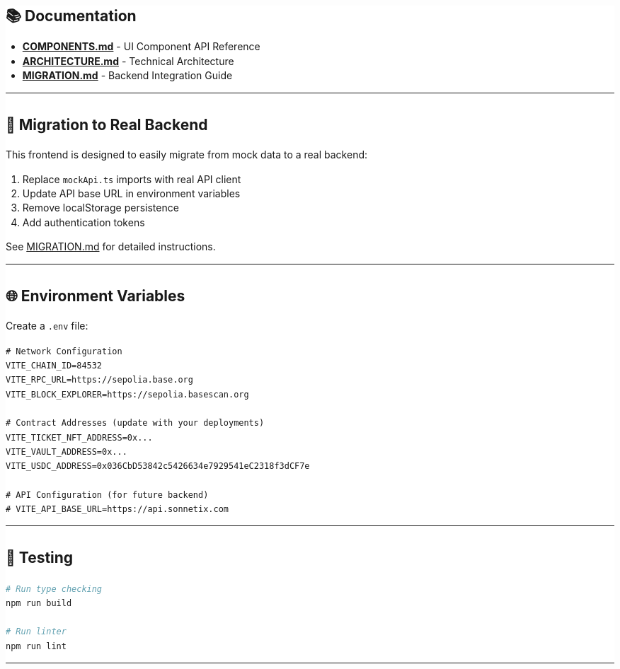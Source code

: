 
## 📚 **Documentation**

- **[COMPONENTS.md](./COMPONENTS.md)** - UI Component API Reference
- **[ARCHITECTURE.md](./ARCHITECTURE.md)** - Technical Architecture
- **[MIGRATION.md](./MIGRATION.md)** - Backend Integration Guide

---

## 🔄 **Migration to Real Backend**

This frontend is designed to easily migrate from mock data to a real backend:

1. Replace `mockApi.ts` imports with real API client
2. Update API base URL in environment variables
3. Remove localStorage persistence
4. Add authentication tokens

See [MIGRATION.md](./MIGRATION.md) for detailed instructions.

---

## 🌐 **Environment Variables**

Create a `.env` file:

```env
# Network Configuration
VITE_CHAIN_ID=84532
VITE_RPC_URL=https://sepolia.base.org
VITE_BLOCK_EXPLORER=https://sepolia.basescan.org

# Contract Addresses (update with your deployments)
VITE_TICKET_NFT_ADDRESS=0x...
VITE_VAULT_ADDRESS=0x...
VITE_USDC_ADDRESS=0x036CbD53842c5426634e7929541eC2318f3dCF7e

# API Configuration (for future backend)
# VITE_API_BASE_URL=https://api.sonnetix.com
```

---

## 🧪 **Testing**

```bash
# Run type checking
npm run build

# Run linter
npm run lint
```

---
